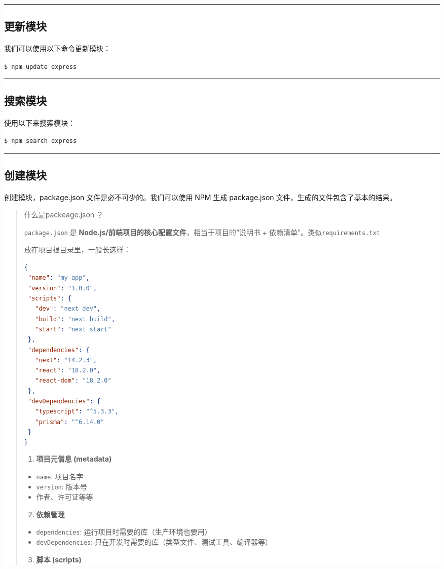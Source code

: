 ------

## 更新模块

我们可以使用以下命令更新模块：

```shell
$ npm update express
```

------

## 搜索模块

使用以下来搜索模块：

```shell
$ npm search express
```

------

## 创建模块

创建模块，package.json 文件是必不可少的。我们可以使用 NPM 生成 package.json 文件，生成的文件包含了基本的结果。

>什么是packeage.json ？
>
>`package.json` 是 **Node.js/前端项目的核心配置文件**，相当于项目的“说明书 + 依赖清单”。类似`requirements.txt`
>
>放在项目根目录里，一般长这样：
>
>```json
>{
>  "name": "my-app",
>  "version": "1.0.0",
>  "scripts": {
>    "dev": "next dev",
>    "build": "next build",
>    "start": "next start"
>  },
>  "dependencies": {
>    "next": "14.2.3",
>    "react": "18.2.0",
>    "react-dom": "18.2.0"
>  },
>  "devDependencies": {
>    "typescript": "^5.3.3",
>    "prisma": "^6.14.0"
>  }
>}
>```
>
>1. **项目元信息 (metadata)**
>
>   - `name`: 项目名字
>   - `version`: 版本号
>   - 作者、许可证等等
>
>2. **依赖管理**
>
>   - `dependencies`: 运行项目时需要的库（生产环境也要用）
>   - `devDependencies`: 只在开发时需要的库（类型文件、测试工具、编译器等）
>
>3. **脚本 (scripts)**